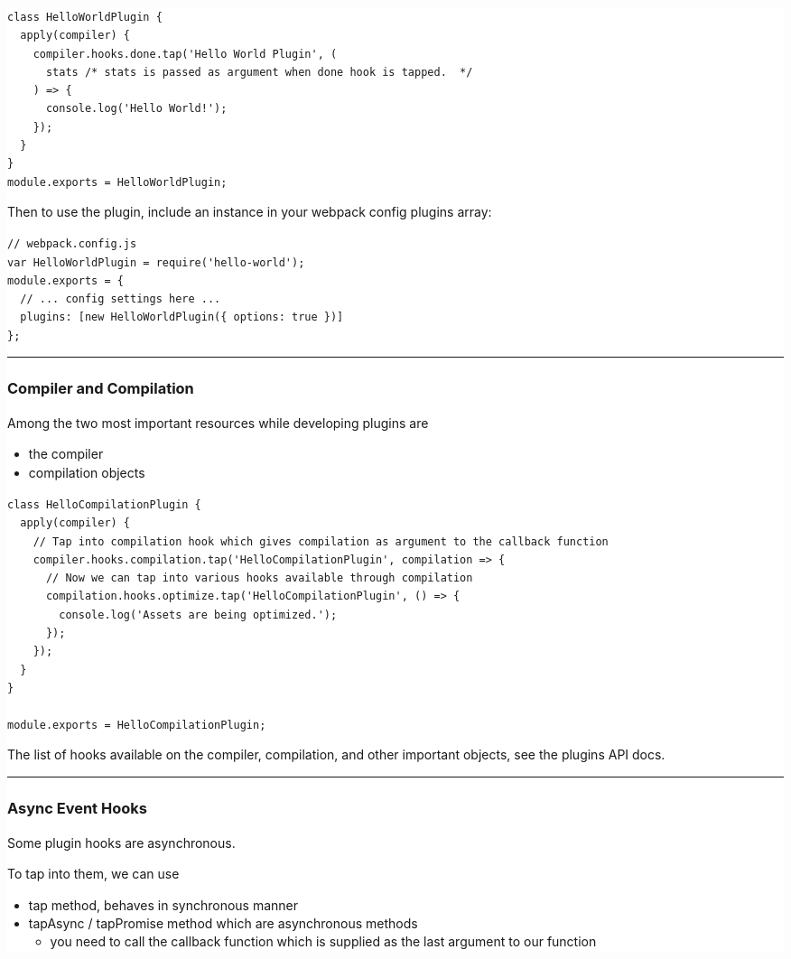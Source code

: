 ```
class HelloWorldPlugin {
  apply(compiler) {
    compiler.hooks.done.tap('Hello World Plugin', (
      stats /* stats is passed as argument when done hook is tapped.  */
    ) => {
      console.log('Hello World!');
    });
  }
}
module.exports = HelloWorldPlugin;
```
Then to use the plugin, include an instance in your webpack config plugins array:
```
// webpack.config.js
var HelloWorldPlugin = require('hello-world');
module.exports = {
  // ... config settings here ...
  plugins: [new HelloWorldPlugin({ options: true })]
};
```

---
### Compiler and Compilation
Among the two most important resources while developing plugins are 
- the compiler 
- compilation objects

```
class HelloCompilationPlugin {
  apply(compiler) {
    // Tap into compilation hook which gives compilation as argument to the callback function
    compiler.hooks.compilation.tap('HelloCompilationPlugin', compilation => {
      // Now we can tap into various hooks available through compilation
      compilation.hooks.optimize.tap('HelloCompilationPlugin', () => {
        console.log('Assets are being optimized.');
      });
    });
  }
}

module.exports = HelloCompilationPlugin;
```

The list of hooks available on the compiler, compilation, and other important objects, see the plugins API docs.

---
### Async Event Hooks

Some plugin hooks are asynchronous. 

To tap into them, we can use 
- tap method, behaves in synchronous manner 
- tapAsync / tapPromise method which are asynchronous methods
  - you need to call the callback function which is supplied as the last argument to our function
